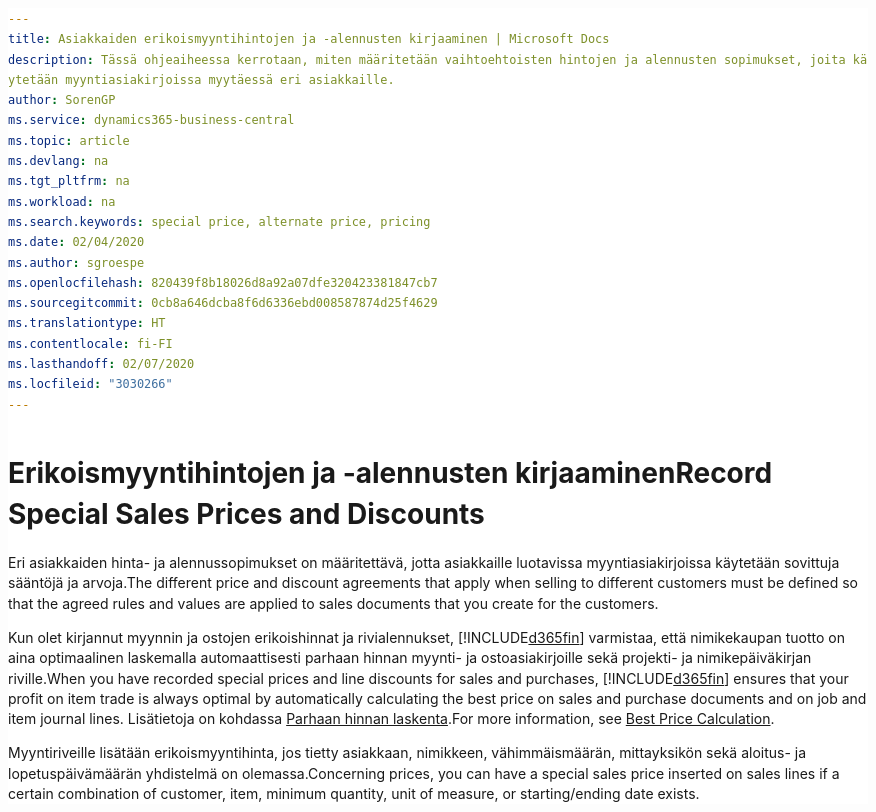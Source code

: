 ```yaml
---
title: Asiakkaiden erikoismyyntihintojen ja -alennusten kirjaaminen | Microsoft Docs
description: Tässä ohjeaiheessa kerrotaan, miten määritetään vaihtoehtoisten hintojen ja alennusten sopimukset, joita käytetään myyntiasiakirjoissa myytäessä eri asiakkaille.
author: SorenGP
ms.service: dynamics365-business-central
ms.topic: article
ms.devlang: na
ms.tgt_pltfrm: na
ms.workload: na
ms.search.keywords: special price, alternate price, pricing
ms.date: 02/04/2020
ms.author: sgroespe
ms.openlocfilehash: 820439f8b18026d8a92a07dfe320423381847cb7
ms.sourcegitcommit: 0cb8a646dcba8f6d6336ebd008587874d25f4629
ms.translationtype: HT
ms.contentlocale: fi-FI
ms.lasthandoff: 02/07/2020
ms.locfileid: "3030266"
---
```

# <a name="record-special-sales-prices-and-discounts"></a><span data-ttu-id="9f268-103">Erikoismyyntihintojen ja -alennusten kirjaaminen</span><span class="sxs-lookup"><span data-stu-id="9f268-103">Record Special Sales Prices and Discounts</span></span>
<span data-ttu-id="9f268-104">Eri asiakkaiden hinta- ja alennussopimukset on määritettävä, jotta asiakkaille luotavissa myyntiasiakirjoissa käytetään sovittuja sääntöjä ja arvoja.</span><span class="sxs-lookup"><span data-stu-id="9f268-104">The different price and discount agreements that apply when selling to different customers must be defined so that the agreed rules and values are applied to sales documents that you create for the customers.</span></span>

<span data-ttu-id="9f268-105">Kun olet kirjannut myynnin ja ostojen erikoishinnat ja rivialennukset, [!INCLUDE[d365fin](includes/d365fin_md.md)] varmistaa, että nimikekaupan tuotto on aina optimaalinen laskemalla automaattisesti parhaan hinnan myynti- ja ostoasiakirjoille sekä projekti- ja nimikepäiväkirjan riville.</span><span class="sxs-lookup"><span data-stu-id="9f268-105">When you have recorded special prices and line discounts for sales and purchases, [!INCLUDE[d365fin](includes/d365fin_md.md)] ensures that your profit on item trade is always optimal by automatically calculating the best price on sales and purchase documents and on job and item journal lines.</span></span> <span data-ttu-id="9f268-106">Lisätietoja on kohdassa [Parhaan hinnan laskenta](sales-how-record-sales-price-discount-payment-agreements.md#best-price-calculation).</span><span class="sxs-lookup"><span data-stu-id="9f268-106">For more information, see [Best Price Calculation](sales-how-record-sales-price-discount-payment-agreements.md#best-price-calculation).</span></span>

<span data-ttu-id="9f268-107">Myyntiriveille lisätään erikoismyyntihinta, jos tietty asiakkaan, nimikkeen, vähimmäismäärän, mittayksikön sekä aloitus- ja lopetuspäivämäärän yhdistelmä on olemassa.</span><span class="sxs-lookup"><span data-stu-id="9f268-107">Concerning prices, you can have a special sales price inserted on sales lines if a certain combination of customer, item, minimum quantity, unit of measure, or starting/ending date exists.</span></span>

